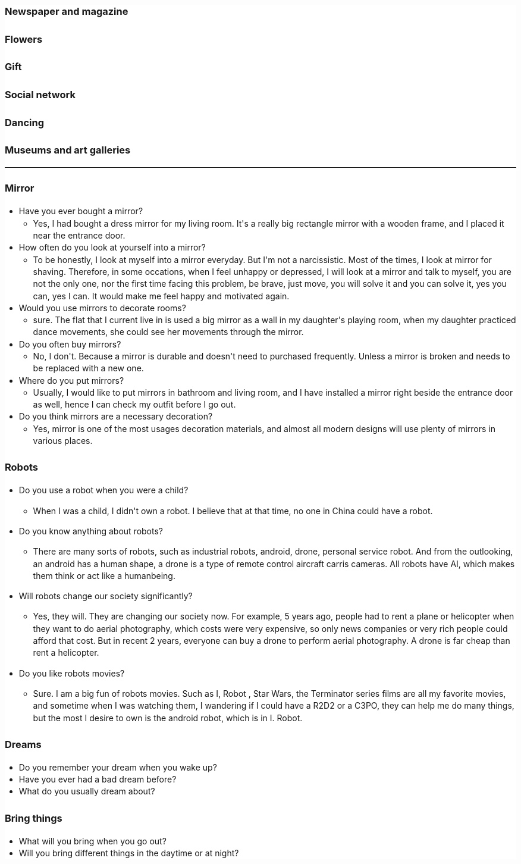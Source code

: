 ### Newspaper and magazine 
### Flowers 
### Gift 
### Social network 
### Dancing 
### Museums and art galleries 

---------------

### Mirror
- Have you ever bought a mirror?
    * Yes, I had bought a dress mirror for my living room. It's a really big rectangle mirror with a wooden frame, and I placed it near the entrance door.
- How often do you look at yourself into a mirror?
    * To be honestly, I look at myself into a mirror everyday. But I'm not a narcissistic. Most of the times, I look at mirror for shaving. Therefore, in some occations, when I feel unhappy or depressed, I will look at a mirror and talk to myself, you are not the only one, nor the first time facing this problem, be brave, just move, you will solve it and you can solve it, yes you can, yes I can. It would make me feel happy and motivated again.
- Would you use mirrors to decorate rooms?
    * sure. The flat that I current live in is used a big mirror as a wall in my daughter's playing room, when my daughter practiced dance movements, she could see her movements through the mirror.
- Do you often buy mirrors?
    * No, I don't. Because a mirror is durable and doesn't need to purchased frequently. Unless a mirror is broken and needs to be replaced with a new one.
- Where do you put mirrors?
    * Usually, I would like to put mirrors in bathroom and living room, and I have installed a mirror right beside the entrance door as well, hence I can check my outfit before I go out.
- Do you think mirrors are a necessary decoration?
    * Yes, mirror is one of the most usages decoration materials, and almost all modern designs will use plenty of mirrors in various places. 

### Robots
- Do you use a robot when you were a child?
    * When I was a child, I didn't own a robot. I believe that at that time, no one in China could have a robot.
- Do you know anything about robots?
    * There are many sorts of robots, such as industrial robots, android, drone, personal service robot. And from the outlooking, an android has a human shape, a drone is a type of remote control aircraft carris cameras. All robots have AI, which makes them think or act like a humanbeing. 
- Will robots change our society significantly? 
    * Yes, they will. They are changing our society now. For example, 5 years ago, people had to rent a plane or helicopter when they want to do aerial photography, which costs were very expensive, so only news companies or very rich people could afford that cost. But in recent 2 years, everyone can buy a drone to perform aerial photography. A drone is far cheap than rent a helicopter.

- Do you like robots movies?
    * Sure. I am a big fun of robots movies. Such as I, Robot , Star Wars, the Terminator series films are all my favorite movies, and sometime when I was watching them, I wandering if I could have a R2D2 or a C3PO, they can help me do many things, but the most I desire to own is the android robot, which is in I. Robot.
### Dreams
- Do you remember your dream when you wake up?
- Have you ever had a bad dream before?
- What do you usually dream about?
### Bring things
- What will you bring when you go out?
- Will you bring different things in the daytime or at night?